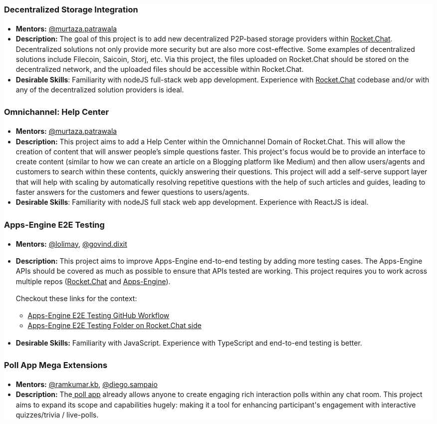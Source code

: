 ### Decentralized Storage Integration

* **Mentors:** [@murtaza.patrawala](https://open.rocket.chat/direct/murtaza.patrawala) 
* **Description:** The goal of this project is to add new decentralized P2P-based storage providers within [Rocket.Chat](http://rocket.Chat). Decentralized solutions not only provide more security but are also more cost-effective. Some examples of decentralized solutions include Filecoin, Saicoin, Storj, etc. Via this project, the files uploaded on Rocket.Chat should be stored on the decentralized network, and the uploaded files should be accessible within Rocket.Chat.
* **Desirable Skills**: Familiarity with nodeJS full-stack web app development. Experience with [Rocket.Chat](http://rocket.Chat) codebase and/or with any of the decentralized solution providers is ideal.

### Omnichannel: Help Center

* **Mentors:** [@murtaza.patrawala](https://open.rocket.chat/direct/murtaza.patrawala)
* **Description:** This project aims to add a Help Center within the Omnichannel Domain of Rocket.Chat. This will allow the creation of content that will answer people’s simple questions faster. This project's focus would be to provide an interface to create content \(similar to how we can create an article on a Blogging platform like Medium\) and then allow users/agents and customers to search within these contents, quickly answering their questions. This project will add a self-serve support layer that will help with scaling by automatically resolving repetitive questions with the help of such articles and guides, leading to faster answers for the customers and fewer questions to users/agents.
* **Desirable Skills**: Familiarity with nodeJS full stack web app development. Experience with ReactJS is ideal.

### Apps-Engine E2E Testing

* **Mentors:** [@lolimay](https://open.rocket.chat/direct/shiqi.mei), [@govind.dixit](https://github.com/GOVINDDIXIT)
* **Description:** This project aims to improve Apps-Engine end-to-end testing by adding more testing cases. The Apps-Engine APIs should be covered as much as possible to ensure that APIs tested are working. This project requires you to work across multiple repos \([Rocket.Chat](https://github.com/RocketChat/Rocket.Chat) and [Apps-Engine](https://github.com/RocketChat/Rocket.Chat.Apps-engine)\).

  Checkout these links for the context:

  * [Apps-Engine E2E Testing GitHub Workflow](https://github.com/RocketChat/Rocket.Chat.Apps-engine/pull/366)
  * [Apps-Engine E2E Testing Folder on Rocket.Chat side](https://github.com/RocketChat/Rocket.Chat/tree/develop/tests/end-to-end/apps)

* **Desirable Skills:** Familiarity with JavaScript. Experience with TypeScript and end-to-end testing is better.

### Poll App Mega Extensions

* **Mentors:**  [@ramkumar.kb](https://open.rocket.chat/direct/ramkumar.kb), [@diego.sampaio](https://open.rocket.chat/direct/diego.sampaio)
* **Description:** The[ poll app](https://github.com/RocketChat/rocket.chat.app-poll) already allows anyone to create engaging rich interaction polls  within any chat room. This project aims to expand its scope and capabilities hugely: making it a tool for enhancing participant's engagement with interactive quizzes/trivia / live-polls.
